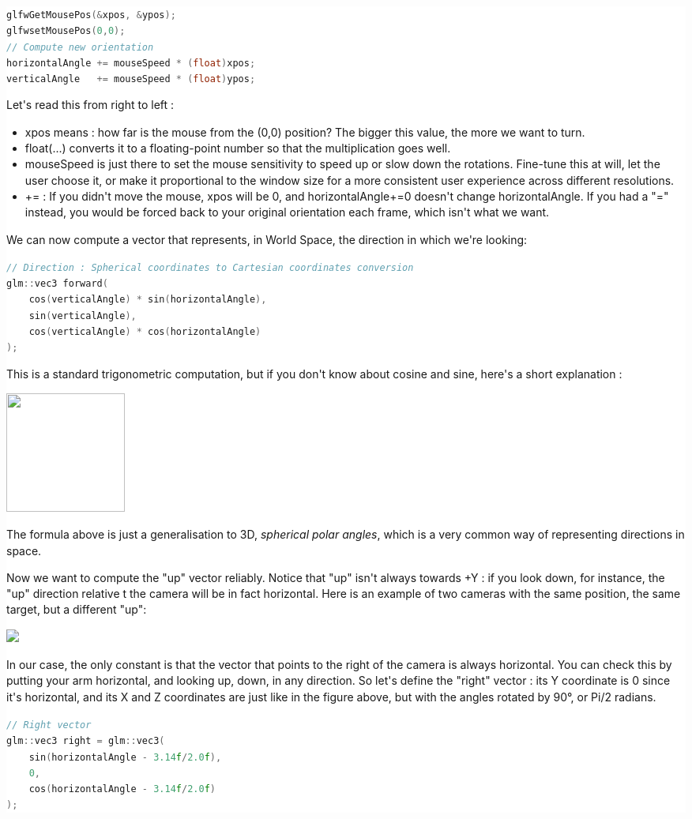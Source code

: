 ``` cpp
glfwGetMousePos(&xpos, &ypos);
glfwsetMousePos(0,0);
// Compute new orientation
horizontalAngle += mouseSpeed * (float)xpos;
verticalAngle   += mouseSpeed * (float)ypos;
```

Let's read this from right to left :

* xpos means : how far is the mouse from the (0,0) position? The bigger this value, the more we want to turn.
* float(...) converts it to a floating-point number so that the multiplication goes well.
* mouseSpeed is just there to set the mouse sensitivity to speed up or slow down the rotations. Fine-tune this at will, let the user choose it, or make it proportional to the window size for a more consistent user experience across different resolutions.
* += : If you didn't move the mouse, xpos will be 0, and horizontalAngle+=0 doesn't change horizontalAngle. If you had a "=" instead, you would be forced back to your original orientation each frame, which isn't what we want.

We can now compute a vector that represents, in World Space, the direction in which we're looking:

``` cpp
// Direction : Spherical coordinates to Cartesian coordinates conversion
glm::vec3 forward(
    cos(verticalAngle) * sin(horizontalAngle),
    sin(verticalAngle),
    cos(verticalAngle) * cos(horizontalAngle)
);
```

This is a standard trigonometric computation, but if you don't know about cosine and sine, here's a short explanation :

<img class="alignnone whiteborder" title="Trigonometric circle" src="http://www.numericana.com/answer/trig.gif" alt="" width="150" height="150" />

The formula above is just a generalisation to 3D, _spherical polar angles_, which is a very common way of representing directions in space.

Now we want to compute the "up" vector reliably. Notice that "up" isn't always towards +Y : if you look down, for instance, the "up" direction relative t the camera will be in fact horizontal. Here is an example of two cameras with the same position, the same target, but a different "up":

![]({{site.baseurl}}/assets/images/tuto-6-mouse-keyboard/CameraUp.png)

In our case, the only constant is that the vector that points to the right of the camera is always horizontal. You can check this by putting your arm horizontal, and looking up, down, in any direction. So let's define the "right" vector : its Y coordinate is 0 since it's horizontal, and its X and Z coordinates are just like in the figure above, but with the angles rotated by 90&deg;, or Pi/2 radians.

``` cpp
// Right vector
glm::vec3 right = glm::vec3(
    sin(horizontalAngle - 3.14f/2.0f),
    0,
    cos(horizontalAngle - 3.14f/2.0f)
);
```
